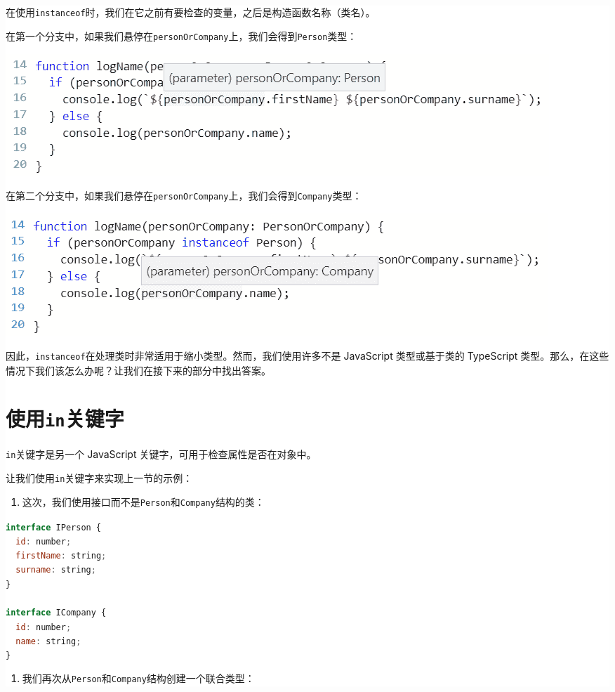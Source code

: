 在使用`instanceof`时，我们在它之前有要检查的变量，之后是构造函数名称（类名）。

在第一个分支中，如果我们悬停在`personOrCompany`上，我们会得到`Person`类型：

![](img/b107a292-3690-4dec-9489-8fa7b6b876b7.png)

在第二个分支中，如果我们悬停在`personOrCompany`上，我们会得到`Company`类型：

![](img/3086686e-4083-49af-8128-a5427e653428.png)

因此，`instanceof`在处理类时非常适用于缩小类型。然而，我们使用许多不是 JavaScript 类型或基于类的 TypeScript 类型。那么，在这些情况下我们该怎么办呢？让我们在接下来的部分中找出答案。

# 使用`in`关键字

`in`关键字是另一个 JavaScript 关键字，可用于检查属性是否在对象中。

让我们使用`in`关键字来实现上一节的示例：

1.  这次，我们使用接口而不是`Person`和`Company`结构的类：

```jsx
interface IPerson {
  id: number;
  firstName: string;
  surname: string;
}

interface ICompany {
  id: number;
  name: string;
}
```

1.  我们再次从`Person`和`Company`结构创建一个联合类型：

